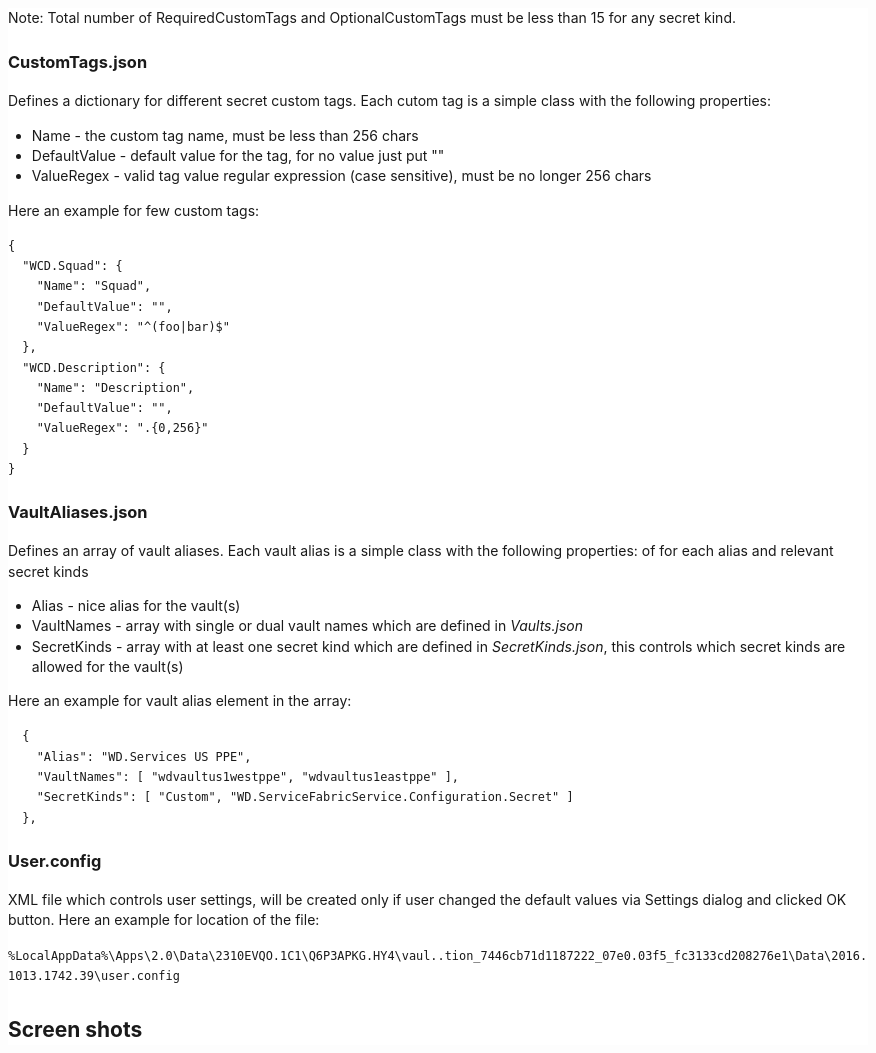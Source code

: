 Note: Total number of RequiredCustomTags and OptionalCustomTags must be less than 15 for any secret kind.

### CustomTags.json
Defines a dictionary for different secret custom tags. Each cutom tag is a simple class with the following properties: 
* Name - the custom tag name, must be less than 256 chars
* DefaultValue - default value for the tag, for no value just put ""
* ValueRegex - valid tag value regular expression (case sensitive), must be no longer 256 chars

Here an example for few custom tags:

```
{
  "WCD.Squad": {
    "Name": "Squad",
    "DefaultValue": "",
    "ValueRegex": "^(foo|bar)$"
  },
  "WCD.Description": {
    "Name": "Description",
    "DefaultValue": "",
    "ValueRegex": ".{0,256}"
  }
}
```

### VaultAliases.json
Defines an array of vault aliases. Each vault alias is a simple class with the following properties: of  for each alias and relevant secret kinds
* Alias - nice alias for the vault(s)
* VaultNames - array with single or dual vault names which are defined in *Vaults.json*
* SecretKinds - array with at least one secret kind which are defined in *SecretKinds.json*, this controls which secret kinds are allowed for the vault(s)

Here an example for vault alias element in the array:
```
  {
    "Alias": "WD.Services US PPE",
    "VaultNames": [ "wdvaultus1westppe", "wdvaultus1eastppe" ],
    "SecretKinds": [ "Custom", "WD.ServiceFabricService.Configuration.Secret" ]
  },
```

### User.config
XML file which controls user settings, will be created only if user changed the default values via Settings dialog and clicked OK button.
Here an example for location of the file:  
```
%LocalAppData%\Apps\2.0\Data\2310EVQO.1C1\Q6P3APKG.HY4\vaul..tion_7446cb71d1187222_07e0.03f5_fc3133cd208276e1\Data\2016.1013.1742.39\user.config
```
## Screen shots
